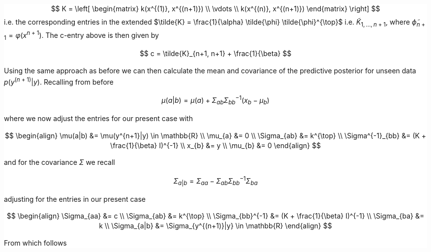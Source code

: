 $$
K = \left[
    \begin{matrix}
        k(x^{(1)}, x^{(n+1)}) \\
        \vdots \\
        k(x^{(n)}, x^{(n+1)})
    \end{matrix}
\right]
$$
 i.e. the corresponding entries in the extended $\tilde{K} = \frac{1}{\alpha} \tilde{\phi} \tilde{\phi}^{\top}$ i.e. $\tilde{K}_{1, \ldots, n+1}$, where $\tilde{\phi}_{n+1} = \varphi(x^{n+1})$. The c-entry above is then given by

 $$
c = \tilde{K}_{n+1, n+1} + \frac{1}{\beta}
 $$

 Using the same approach as before we can then calculate the mean and covariance of the predictive posterior for unseen data $p(y^{(n+1)}|y)$. Recalling from before

$$
\mu(a | b) = \mu(a) + \Sigma_{ab} \Sigma^{-1}_{bb}(x_{b} - \mu_{b})
$$

where we now adjust the entries for our present case with

$$
\begin{align}
    \mu(a|b) &= \mu(y^{n+1}|y) \in \mathbb{R} \\
    \mu_{a} &= 0 \\
    \Sigma_{ab} &= k^{\top} \\
    \Sigma^{-1}_{bb} &=  (K + \frac{1}{\beta} I)^{-1} \\
    x_{b} &= y \\
    \mu_{b} &= 0
\end{align}
$$

and for the covariance $\Sigma$ we recall

$$
\Sigma_{a|b} = \Sigma_{aa} - \Sigma_{ab} \Sigma^{-1}_{bb} \Sigma_{ba}
$$

adjusting for the entries in our present case

$$
\begin{align}
    \Sigma_{aa} &= c \\
    \Sigma_{ab} &= k^{\top} \\
    \Sigma_{bb}^{-1} &= (K + \frac{1}{\beta} I)^{-1} \\
    \Sigma_{ba} &= k \\
    \Sigma_{a|b} &= \Sigma_{y^{(n+1)}|y} \in \mathbb{R}
\end{align}
$$

From which follows
